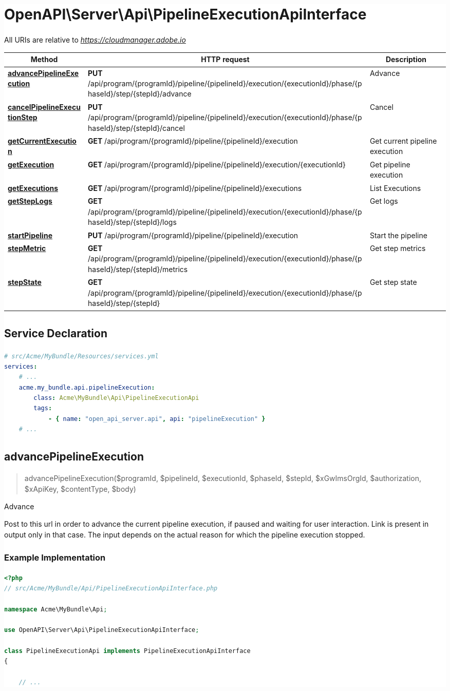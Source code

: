 # OpenAPI\Server\Api\PipelineExecutionApiInterface

All URIs are relative to *https://cloudmanager.adobe.io*

Method | HTTP request | Description
------------- | ------------- | -------------
[**advancePipelineExecution**](PipelineExecutionApiInterface.md#advancePipelineExecution) | **PUT** /api/program/{programId}/pipeline/{pipelineId}/execution/{executionId}/phase/{phaseId}/step/{stepId}/advance | Advance
[**cancelPipelineExecutionStep**](PipelineExecutionApiInterface.md#cancelPipelineExecutionStep) | **PUT** /api/program/{programId}/pipeline/{pipelineId}/execution/{executionId}/phase/{phaseId}/step/{stepId}/cancel | Cancel
[**getCurrentExecution**](PipelineExecutionApiInterface.md#getCurrentExecution) | **GET** /api/program/{programId}/pipeline/{pipelineId}/execution | Get current pipeline execution
[**getExecution**](PipelineExecutionApiInterface.md#getExecution) | **GET** /api/program/{programId}/pipeline/{pipelineId}/execution/{executionId} | Get pipeline execution
[**getExecutions**](PipelineExecutionApiInterface.md#getExecutions) | **GET** /api/program/{programId}/pipeline/{pipelineId}/executions | List Executions
[**getStepLogs**](PipelineExecutionApiInterface.md#getStepLogs) | **GET** /api/program/{programId}/pipeline/{pipelineId}/execution/{executionId}/phase/{phaseId}/step/{stepId}/logs | Get logs
[**startPipeline**](PipelineExecutionApiInterface.md#startPipeline) | **PUT** /api/program/{programId}/pipeline/{pipelineId}/execution | Start the pipeline
[**stepMetric**](PipelineExecutionApiInterface.md#stepMetric) | **GET** /api/program/{programId}/pipeline/{pipelineId}/execution/{executionId}/phase/{phaseId}/step/{stepId}/metrics | Get step metrics
[**stepState**](PipelineExecutionApiInterface.md#stepState) | **GET** /api/program/{programId}/pipeline/{pipelineId}/execution/{executionId}/phase/{phaseId}/step/{stepId} | Get step state


## Service Declaration
```yaml
# src/Acme/MyBundle/Resources/services.yml
services:
    # ...
    acme.my_bundle.api.pipelineExecution:
        class: Acme\MyBundle\Api\PipelineExecutionApi
        tags:
            - { name: "open_api_server.api", api: "pipelineExecution" }
    # ...
```

## **advancePipelineExecution**
> advancePipelineExecution($programId, $pipelineId, $executionId, $phaseId, $stepId, $xGwImsOrgId, $authorization, $xApiKey, $contentType, $body)

Advance

Post to this url in order to advance the current pipeline execution, if paused and waiting for user interaction. Link is present in output only in that case. The input depends on the actual reason for which the pipeline execution stopped.

### Example Implementation
```php
<?php
// src/Acme/MyBundle/Api/PipelineExecutionApiInterface.php

namespace Acme\MyBundle\Api;

use OpenAPI\Server\Api\PipelineExecutionApiInterface;

class PipelineExecutionApi implements PipelineExecutionApiInterface
{

    // ...
```